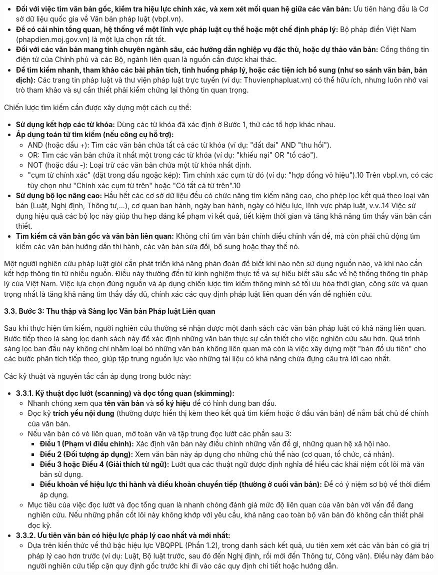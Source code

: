 * **Đối với việc tìm văn bản gốc, kiểm tra hiệu lực chính xác, và xem xét mối quan hệ giữa các văn bản:** Ưu tiên hàng đầu là Cơ sở dữ liệu quốc gia về Văn bản pháp luật (vbpl.vn).  
* **Để có cái nhìn tổng quan, hệ thống về một lĩnh vực pháp luật cụ thể hoặc một chế định pháp lý:** Bộ pháp điển Việt Nam (phapdien.moj.gov.vn) là một lựa chọn rất tốt.  
* **Đối với các văn bản mang tính chuyên ngành sâu, các hướng dẫn nghiệp vụ đặc thù, hoặc dự thảo văn bản:** Cổng thông tin điện tử của Chính phủ và các Bộ, ngành liên quan là nguồn cần được khai thác.  
* **Để tìm kiếm nhanh, tham khảo các bài phân tích, tình huống pháp lý, hoặc các tiện ích bổ sung (như so sánh văn bản, bản dịch):** Các trang tin pháp luật và thư viện pháp luật trực tuyến (ví dụ: Thuvienphapluat.vn) có thể hữu ích, nhưng luôn nhớ vai trò tham khảo và sự cần thiết phải kiểm chứng lại thông tin quan trọng.

Chiến lược tìm kiếm cần được xây dựng một cách cụ thể:

* **Sử dụng kết hợp các từ khóa:** Dùng các từ khóa đã xác định ở Bước 1, thử các tổ hợp khác nhau.  
* **Áp dụng toán tử tìm kiếm (nếu công cụ hỗ trợ):**  
  * AND (hoặc dấu \+): Tìm các văn bản chứa tất cả các từ khóa (ví dụ: "đất đai" AND "thu hồi").  
  * OR: Tìm các văn bản chứa ít nhất một trong các từ khóa (ví dụ: "khiếu nại" OR "tố cáo").  
  * NOT (hoặc dấu \-): Loại trừ các văn bản chứa một từ khóa nhất định.  
  * "cụm từ chính xác" (đặt trong dấu ngoặc kép): Tìm chính xác cụm từ đó (ví dụ: "hợp đồng vô hiệu").10 Trên vbpl.vn, có các tùy chọn như "Chính xác cụm từ trên" hoặc "Có tất cả từ trên".10  
* **Sử dụng bộ lọc nâng cao:** Hầu hết các cơ sở dữ liệu đều có chức năng tìm kiếm nâng cao, cho phép lọc kết quả theo loại văn bản (Luật, Nghị định, Thông tư,...), cơ quan ban hành, ngày ban hành, ngày có hiệu lực, lĩnh vực pháp luật, v.v..14 Việc sử dụng hiệu quả các bộ lọc này giúp thu hẹp đáng kể phạm vi kết quả, tiết kiệm thời gian và tăng khả năng tìm thấy văn bản cần thiết.  
* **Tìm kiếm cả văn bản gốc và văn bản liên quan:** Không chỉ tìm văn bản chính điều chỉnh vấn đề, mà còn phải chủ động tìm kiếm các văn bản hướng dẫn thi hành, các văn bản sửa đổi, bổ sung hoặc thay thế nó.

Một người nghiên cứu pháp luật giỏi cần phát triển khả năng phán đoán để biết khi nào nên sử dụng nguồn nào, và khi nào cần kết hợp thông tin từ nhiều nguồn. Điều này thường đến từ kinh nghiệm thực tế và sự hiểu biết sâu sắc về hệ thống thông tin pháp lý của Việt Nam. Việc lựa chọn đúng nguồn và áp dụng chiến lược tìm kiếm thông minh sẽ tối ưu hóa thời gian, công sức và quan trọng nhất là tăng khả năng tìm thấy đầy đủ, chính xác các quy định pháp luật liên quan đến vấn đề nghiên cứu.

**3.3. Bước 3: Thu thập và Sàng lọc Văn bản Pháp luật Liên quan**

Sau khi thực hiện tìm kiếm, người nghiên cứu thường sẽ nhận được một danh sách các văn bản pháp luật có khả năng liên quan. Bước tiếp theo là sàng lọc danh sách này để xác định những văn bản thực sự cần thiết cho việc nghiên cứu sâu hơn. Quá trình sàng lọc ban đầu này không chỉ nhằm loại bỏ những văn bản không liên quan mà còn là việc xây dựng một "bản đồ ưu tiên" cho các bước phân tích tiếp theo, giúp tập trung nguồn lực vào những tài liệu có khả năng chứa đựng câu trả lời cao nhất.

Các kỹ thuật và nguyên tắc cần áp dụng trong bước này:

* **3.3.1. Kỹ thuật đọc lướt (scanning) và đọc tổng quan (skimming):**  
  * Nhanh chóng xem qua **tên văn bản** và **số ký hiệu** để có hình dung ban đầu.  
  * Đọc kỹ **trích yếu nội dung** (thường được hiển thị kèm theo kết quả tìm kiếm hoặc ở đầu văn bản) để nắm bắt chủ đề chính của văn bản.  
  * Nếu văn bản có vẻ liên quan, mở toàn văn và tập trung đọc lướt các phần sau 3:  
    * **Điều 1 (Phạm vi điều chỉnh):** Xác định văn bản này điều chỉnh những vấn đề gì, những quan hệ xã hội nào.  
    * **Điều 2 (Đối tượng áp dụng):** Xem văn bản này áp dụng cho những chủ thể nào (cơ quan, tổ chức, cá nhân).  
    * **Điều 3 hoặc Điều 4 (Giải thích từ ngữ):** Lướt qua các thuật ngữ được định nghĩa để hiểu các khái niệm cốt lõi mà văn bản sử dụng.  
    * **Điều khoản về hiệu lực thi hành và điều khoản chuyển tiếp (thường ở cuối văn bản):** Để có ý niệm sơ bộ về thời điểm áp dụng.  
  * Mục tiêu của việc đọc lướt và đọc tổng quan là nhanh chóng đánh giá mức độ liên quan của văn bản với vấn đề đang nghiên cứu. Nếu những phần cốt lõi này không khớp với yêu cầu, khả năng cao toàn bộ văn bản đó không cần thiết phải đọc kỹ.  
* **3.3.2. Ưu tiên văn bản có hiệu lực pháp lý cao nhất và mới nhất:**  
  * Dựa trên kiến thức về thứ bậc hiệu lực VBQPPL (Phần 1.2), trong danh sách kết quả, ưu tiên xem xét các văn bản có giá trị pháp lý cao hơn trước (ví dụ: Luật, Bộ luật trước, sau đó đến Nghị định, rồi mới đến Thông tư, Công văn). Điều này đảm bảo người nghiên cứu tiếp cận quy định gốc trước khi đi vào các quy định chi tiết hoặc hướng dẫn.  